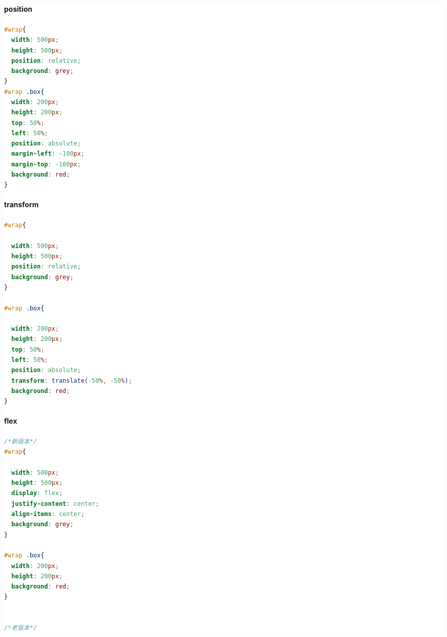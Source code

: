 #### position

```css
#wrap{
  width: 500px;
  height: 500px;
  position: relative;
  background: grey;
}
#wrap .box{
  width: 200px;
  height: 200px;
  top: 50%;
  left: 50%;
  position: absolute;
  margin-left: -100px;
  margin-top: -100px;
  background: red;
}
```

#### transform

```css
#wrap{

  width: 500px;
  height: 500px;
  position: relative;
  background: grey;
}

#wrap .box{

  width: 200px;
  height: 200px;
  top: 50%;
  left: 50%;
  position: absolute;
  transform: translate(-50%, -50%);
  background: red;
}
```

#### flex

```css
/*新版本*/
#wrap{

  width: 500px;
  height: 500px;
  display: flex;
  justify-content: center;
  align-items: center;
  background: grey;
}

#wrap .box{
  width: 200px;
  height: 200px;
  background: red;
}


/*老版本*/
```
